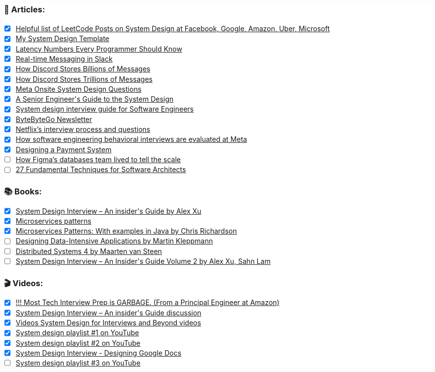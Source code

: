 ### 📝 Articles:

- [x] [Helpful list of LeetCode Posts on System Design at Facebook, Google, Amazon, Uber, Microsoft](https://leetcode.com/discuss/interview-question/1140451/helpful-list-of-leetcode-posts-on-system-design-at-facebook-google-amazon-uber-microsoft)
- [x] [My System Design Template](https://leetcode.com/discuss/career/229177/My-System-Design-Template)
- [x] [Latency Numbers Every Programmer Should Know](https://colin-scott.github.io/personal_website/research/interactive_latency.html)
- [x] [Real-time Messaging in Slack](https://slack.engineering/real-time-messaging)
- [x] [How Discord Stores Billions of Messages](https://discord.com/blog/how-discord-stores-billions-of-messages)
- [x] [How Discord Stores Trillions of Messages](https://discord.com/blog/how-discord-stores-trillions-of-messages)
- [x] [Meta Onsite System Design Questions](https://leetcode.com/discuss/interview-experience/4428743/Meta-Onsite-System-Design-Questions)
- [x] [A Senior Engineer's Guide to the System Design](https://interviewing.io/guides/system-design-interview)
- [x] [System design interview guide for Software Engineers](https://www.techinterviewhandbook.org/system-design/)
- [x] [ByteByteGo Newsletter](https://blog.bytebytego.com/)
- [x] [Netflix’s interview process and questions](https://interviewing.io/guides/hiring-process/netflix)
- [x] [How software engineering behavioral interviews are evaluated at Meta](https://interviewing.io/blog/how-software-engineering-behavioral-interviews-are-evaluated-meta)
- [x] [Designing a Payment System](https://newsletter.pragmaticengineer.com/p/designing-a-payment-system)
- [ ] [How Figma’s databases team lived to tell the scale](https://www.figma.com/blog/how-figmas-databases-team-lived-to-tell-the-scale)
- [ ] [27 Fundamental Techniques for Software Architects](https://www.workingsoftware.dev/fundamental-techniques-for-software-architects/)

### 📚 Books:

- [x] [System Design Interview – An insider's Guide by Alex Xu](https://www.amazon.com/System-Design-Interview-insiders-Second/dp/B08CMF2CQF?tag=interior0d3-20)
- [x] [Microservices patterns](https://microservices.io/patterns)
- [x] [Microservices Patterns: With examples in Java by Chris Richardson](https://www.amazon.com/Microservices-Patterns-examples-Chris-Richardson/dp/1617294543?tag=interior0d3-20)
- [ ] [Designing Data-Intensive Applications by Martin Kleppmann](https://www.amazon.com/Designing-Data-Intensive-Applications-Reliable-Maintainable/dp/1449373321?tag=interior0d3-20)
- [ ] [Distributed Systems 4 by Maarten van Steen](https://www.amazon.com/Distributed-Systems-Maarten-van-Steen/dp/9081540637?tag=interior0d3-20)
- [ ] [System Design Interview – An Insider's Guide Volume 2 by Alex Xu, Sahn Lam](https://www.amazon.com/System-Design-Interview-Insiders-Guide/dp/1736049119?tag=interior0d3-20)

### 🎬 Videos:

- [x] [!!! Most Tech Interview Prep is GARBAGE. (From a Principal Engineer at Amazon)](https://www.youtube.com/watch?v=0Z9RW_hhUT4&ab_channel=ALifeEngineered)
- [x] [System Design Interview – An insider's Guide discussion](https://youtube.com/playlist?list=PLlghaO_0b1OcY4yfpwGUOcFlnU7LpIkhC&si=Y7OqweK6rEgtaZUw)
- [x] [Videos System Design for Interviews and Beyond videos](https://www.youtube.com/c/SystemDesignInterview/videos)
- [x] [System design playlist #1 on YouTube](https://www.youtube.com/playlist?list=PLMCXHnjXnTnvo6alSjVkgxV-VH6EPyvoX)
- [x] [System design playlist #2 on YouTube](https://www.youtube.com/playlist?list=PLrtCHHeadkHp92TyPt1Fj452_VGLipJnL)
- [x] [System Design Interview - Designing Google Docs](https://www.youtube.com/watch?v=9VUnUtPZ8xg&t=1s&ab_channel=%D0%90%D0%BB%D0%B5%D0%BA%D1%81%D0%B0%D0%BD%D0%B4%D1%80%D0%91%D0%B0%D1%80%D0%BC%D0%B8%D0%BD)
- [ ] [System design playlist #3 on YouTube](https://www.youtube.com/playlist?list=PLm6XThSMgu_FFth3WUNBKnz_1dG3BKdBn)

[//]: # (### ✍️ Excalidraw schemes:)
[//]: # (- [Ticket master]&#40;excalidraw/ticket-master.excalidraw&#41;)
[//]: # (## System Desing resources)
[//]: # (![dZEbZaT.png]&#40;./images/system.design/dZEbZaT.png&#41;)